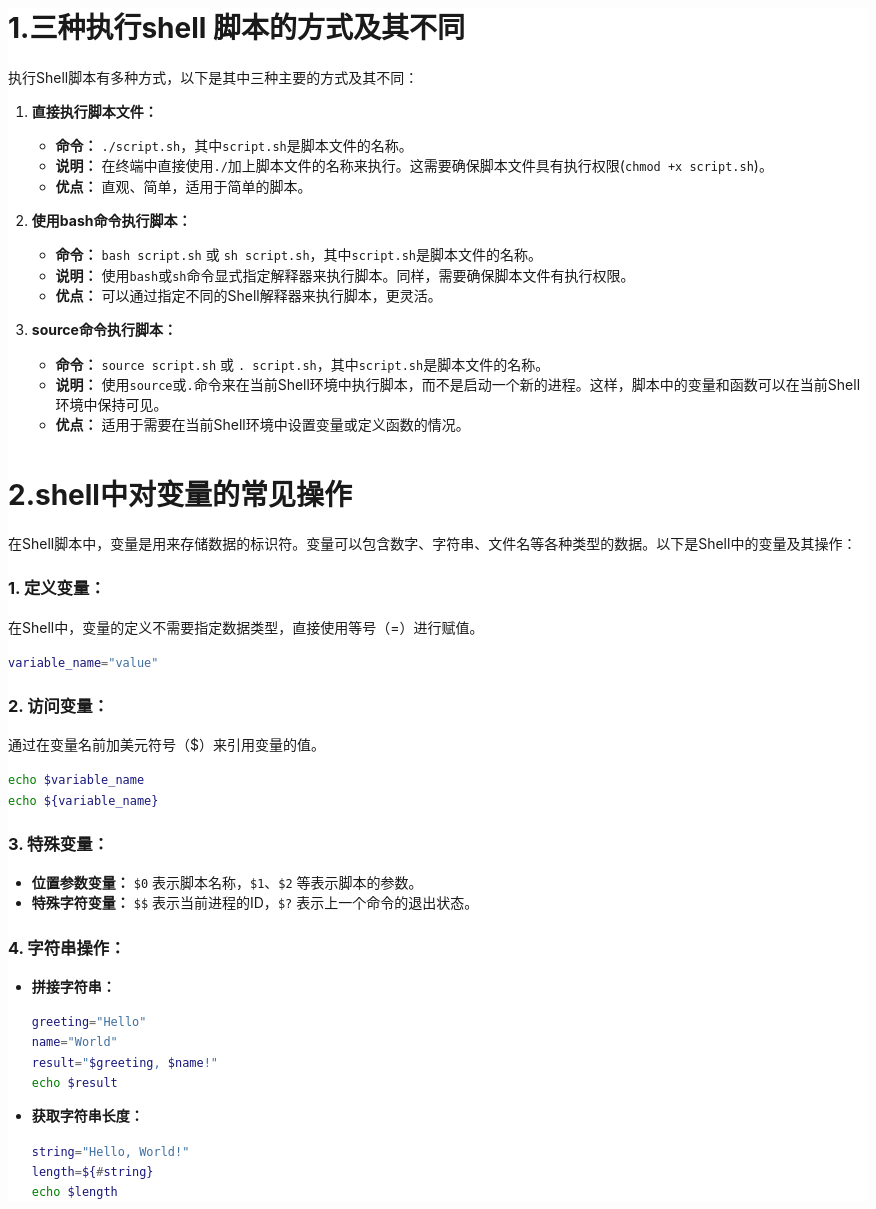 # 1.三种执行shell 脚本的方式及其不同
执行Shell脚本有多种方式，以下是其中三种主要的方式及其不同：

1. **直接执行脚本文件：**
   - **命令：** `./script.sh`，其中`script.sh`是脚本文件的名称。
   - **说明：** 在终端中直接使用`./`加上脚本文件的名称来执行。这需要确保脚本文件具有执行权限(`chmod +x script.sh`)。
   - **优点：** 直观、简单，适用于简单的脚本。

2. **使用bash命令执行脚本：**
   - **命令：** `bash script.sh` 或 `sh script.sh`，其中`script.sh`是脚本文件的名称。
   - **说明：** 使用`bash`或`sh`命令显式指定解释器来执行脚本。同样，需要确保脚本文件有执行权限。
   - **优点：** 可以通过指定不同的Shell解释器来执行脚本，更灵活。

3. **source命令执行脚本：**
   - **命令：** `source script.sh` 或 `. script.sh`，其中`script.sh`是脚本文件的名称。
   - **说明：** 使用`source`或`.`命令来在当前Shell环境中执行脚本，而不是启动一个新的进程。这样，脚本中的变量和函数可以在当前Shell环境中保持可见。
   - **优点：** 适用于需要在当前Shell环境中设置变量或定义函数的情况。

# 2.shell中对变量的常见操作
在Shell脚本中，变量是用来存储数据的标识符。变量可以包含数字、字符串、文件名等各种类型的数据。以下是Shell中的变量及其操作：

### 1. **定义变量：**
在Shell中，变量的定义不需要指定数据类型，直接使用等号（=）进行赋值。

```bash
variable_name="value"
```

### 2. **访问变量：**
通过在变量名前加美元符号（$）来引用变量的值。

```bash
echo $variable_name
echo ${variable_name}
```

### 3. **特殊变量：**
- **位置参数变量：** `$0` 表示脚本名称，`$1`、`$2` 等表示脚本的参数。
- **特殊字符变量：** `$$` 表示当前进程的ID，`$?` 表示上一个命令的退出状态。

### 4. **字符串操作：**
- **拼接字符串：**
  ```bash
  greeting="Hello"
  name="World"
  result="$greeting, $name!"
  echo $result
  ```

- **获取字符串长度：**
  ```bash
  string="Hello, World!"
  length=${#string}
  echo $length
  ```
